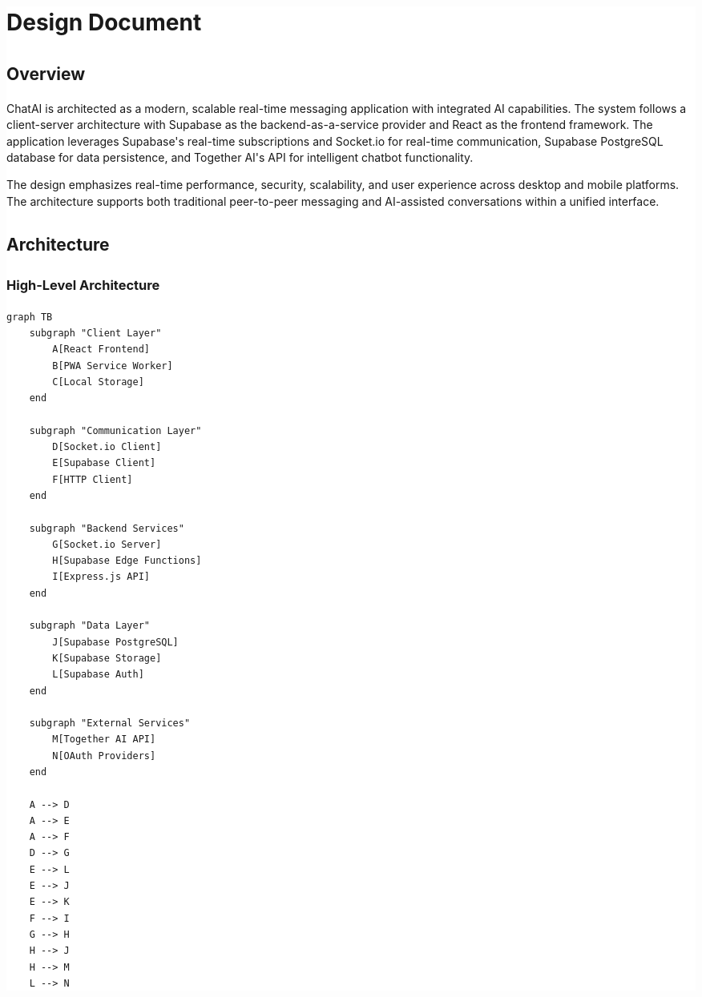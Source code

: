 # Design Document

## Overview

ChatAI is architected as a modern, scalable real-time messaging application with integrated AI capabilities. The system follows a client-server architecture with Supabase as the backend-as-a-service provider and React as the frontend framework. The application leverages Supabase's real-time subscriptions and Socket.io for real-time communication, Supabase PostgreSQL database for data persistence, and Together AI's API for intelligent chatbot functionality.

The design emphasizes real-time performance, security, scalability, and user experience across desktop and mobile platforms. The architecture supports both traditional peer-to-peer messaging and AI-assisted conversations within a unified interface.

## Architecture

### High-Level Architecture

```mermaid
graph TB
    subgraph "Client Layer"
        A[React Frontend]
        B[PWA Service Worker]
        C[Local Storage]
    end
    
    subgraph "Communication Layer"
        D[Socket.io Client]
        E[Supabase Client]
        F[HTTP Client]
    end
    
    subgraph "Backend Services"
        G[Socket.io Server]
        H[Supabase Edge Functions]
        I[Express.js API]
    end
    
    subgraph "Data Layer"
        J[Supabase PostgreSQL]
        K[Supabase Storage]
        L[Supabase Auth]
    end
    
    subgraph "External Services"
        M[Together AI API]
        N[OAuth Providers]
    end
    
    A --> D
    A --> E
    A --> F
    D --> G
    E --> L
    E --> J
    E --> K
    F --> I
    G --> H
    H --> J
    H --> M
    L --> N
```
